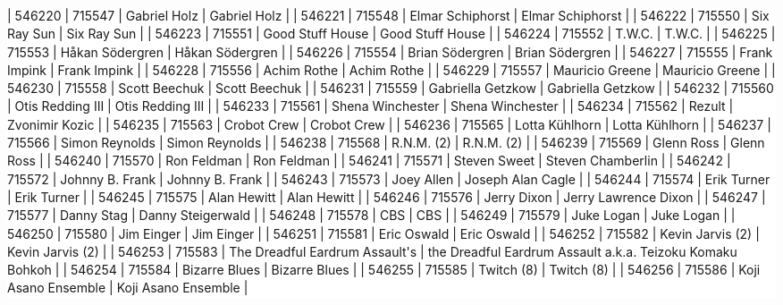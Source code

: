 | 546220 | 715547 | Gabriel Holz | Gabriel Holz |
| 546221 | 715548 | Elmar Schiphorst | Elmar Schiphorst |
| 546222 | 715550 | Six Ray Sun | Six Ray Sun |
| 546223 | 715551 | Good Stuff House | Good Stuff House |
| 546224 | 715552 | T.W.C. | T.W.C. |
| 546225 | 715553 | Håkan Södergren | Håkan Södergren |
| 546226 | 715554 | Brian Södergren | Brian Södergren |
| 546227 | 715555 | Frank Impink | Frank Impink |
| 546228 | 715556 | Achim Rothe | Achim Rothe |
| 546229 | 715557 | Mauricio Greene | Mauricio Greene |
| 546230 | 715558 | Scott Beechuk | Scott Beechuk |
| 546231 | 715559 | Gabriella Getzkow | Gabriella Getzkow |
| 546232 | 715560 | Otis Redding III | Otis Redding III |
| 546233 | 715561 | Shena Winchester | Shena Winchester |
| 546234 | 715562 | Rezult | Zvonimir Kozic |
| 546235 | 715563 | Crobot Crew | Crobot Crew |
| 546236 | 715565 | Lotta Kühlhorn | Lotta Kühlhorn |
| 546237 | 715566 | Simon Reynolds | Simon Reynolds |
| 546238 | 715568 | R.N.M. (2) | R.N.M. (2) |
| 546239 | 715569 | Glenn Ross | Glenn Ross |
| 546240 | 715570 | Ron Feldman | Ron Feldman |
| 546241 | 715571 | Steven Sweet | Steven Chamberlin |
| 546242 | 715572 | Johnny B. Frank | Johnny B. Frank |
| 546243 | 715573 | Joey Allen | Joseph Alan Cagle |
| 546244 | 715574 | Erik Turner | Erik Turner |
| 546245 | 715575 | Alan Hewitt | Alan Hewitt |
| 546246 | 715576 | Jerry Dixon | Jerry Lawrence Dixon |
| 546247 | 715577 | Danny Stag | Danny Steigerwald |
| 546248 | 715578 | CBS | CBS |
| 546249 | 715579 | Juke Logan | Juke Logan |
| 546250 | 715580 | Jim Einger | Jim Einger |
| 546251 | 715581 | Eric Oswald | Eric Oswald |
| 546252 | 715582 | Kevin Jarvis (2) | Kevin Jarvis (2) |
| 546253 | 715583 | The Dreadful Eardrum Assault's | the Dreadful Eardrum Assault a.k.a. Teizoku Komaku Bohkoh |
| 546254 | 715584 | Bizarre Blues | Bizarre Blues |
| 546255 | 715585 | Twitch (8) | Twitch (8) |
| 546256 | 715586 | Koji Asano Ensemble | Koji Asano Ensemble |